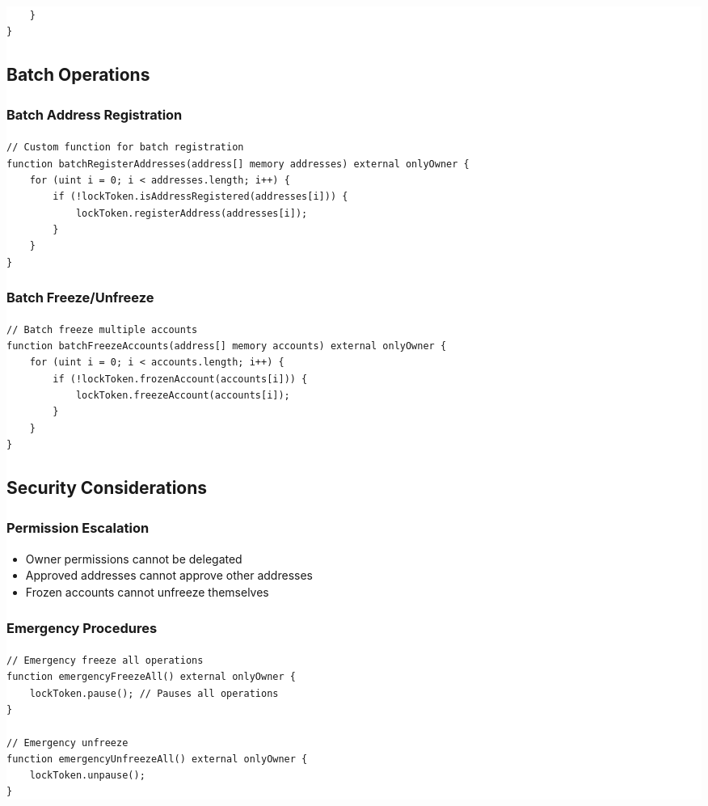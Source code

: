 ```solidity
    }
}
```

## Batch Operations

### Batch Address Registration

```solidity
// Custom function for batch registration
function batchRegisterAddresses(address[] memory addresses) external onlyOwner {
    for (uint i = 0; i < addresses.length; i++) {
        if (!lockToken.isAddressRegistered(addresses[i])) {
            lockToken.registerAddress(addresses[i]);
        }
    }
}
```

### Batch Freeze/Unfreeze

```solidity
// Batch freeze multiple accounts
function batchFreezeAccounts(address[] memory accounts) external onlyOwner {
    for (uint i = 0; i < accounts.length; i++) {
        if (!lockToken.frozenAccount(accounts[i])) {
            lockToken.freezeAccount(accounts[i]);
        }
    }
}
```

## Security Considerations

### Permission Escalation

- Owner permissions cannot be delegated
- Approved addresses cannot approve other addresses
- Frozen accounts cannot unfreeze themselves

### Emergency Procedures

```solidity
// Emergency freeze all operations
function emergencyFreezeAll() external onlyOwner {
    lockToken.pause(); // Pauses all operations
}

// Emergency unfreeze
function emergencyUnfreezeAll() external onlyOwner {
    lockToken.unpause();
}
```
